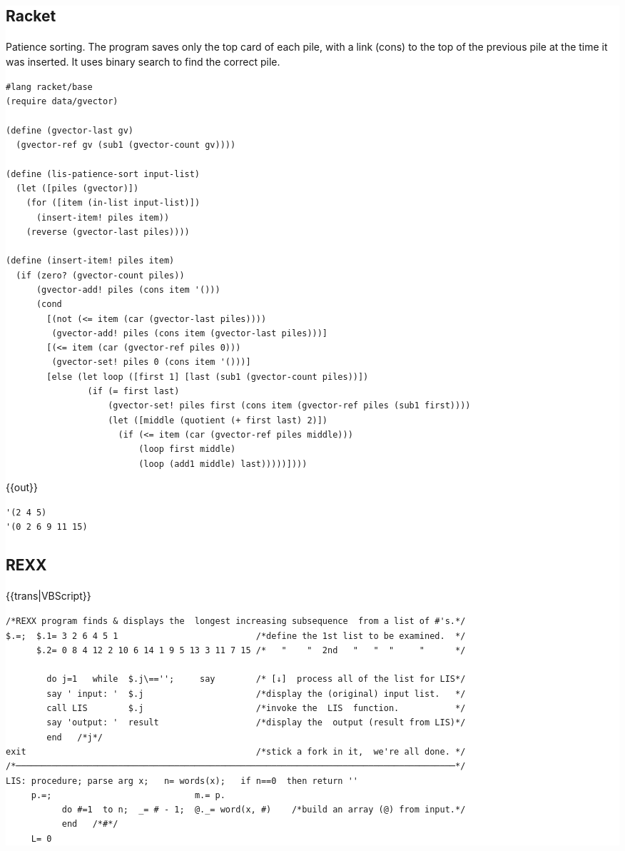 

## Racket

Patience sorting. The program saves only the top card of each pile, with a link (cons) to the top of the previous pile at the time it was inserted. It uses binary search to find the correct pile.

```Racket
#lang racket/base
(require data/gvector)

(define (gvector-last gv)
  (gvector-ref gv (sub1 (gvector-count gv))))

(define (lis-patience-sort input-list)
  (let ([piles (gvector)])
    (for ([item (in-list input-list)])
      (insert-item! piles item))
    (reverse (gvector-last piles))))
 
(define (insert-item! piles item)
  (if (zero? (gvector-count piles))
      (gvector-add! piles (cons item '()))
      (cond
        [(not (<= item (car (gvector-last piles))))
         (gvector-add! piles (cons item (gvector-last piles)))]
        [(<= item (car (gvector-ref piles 0)))
         (gvector-set! piles 0 (cons item '()))]
        [else (let loop ([first 1] [last (sub1 (gvector-count piles))])
                (if (= first last)
                    (gvector-set! piles first (cons item (gvector-ref piles (sub1 first))))
                    (let ([middle (quotient (+ first last) 2)])
                      (if (<= item (car (gvector-ref piles middle)))
                          (loop first middle)
                          (loop (add1 middle) last)))))])))
```

{{out}}

```txt
'(2 4 5)
'(0 2 6 9 11 15)
```



## REXX

{{trans|VBScript}}

```rexx
/*REXX program finds & displays the  longest increasing subsequence  from a list of #'s.*/
$.=;  $.1= 3 2 6 4 5 1                           /*define the 1st list to be examined.  */
      $.2= 0 8 4 12 2 10 6 14 1 9 5 13 3 11 7 15 /*   "    "  2nd   "   "  "     "      */

        do j=1   while  $.j\=='';     say        /* [↓]  process all of the list for LIS*/
        say ' input: '  $.j                      /*display the (original) input list.   */
        call LIS        $.j                      /*invoke the  LIS  function.           */
        say 'output: '  result                   /*display the  output (result from LIS)*/
        end   /*j*/
exit                                             /*stick a fork in it,  we're all done. */
/*──────────────────────────────────────────────────────────────────────────────────────*/
LIS: procedure; parse arg x;   n= words(x);   if n==0  then return ''
     p.=;                            m.= p.
           do #=1  to n;  _= # - 1;  @._= word(x, #)    /*build an array (@) from input.*/
           end   /*#*/
     L= 0
```